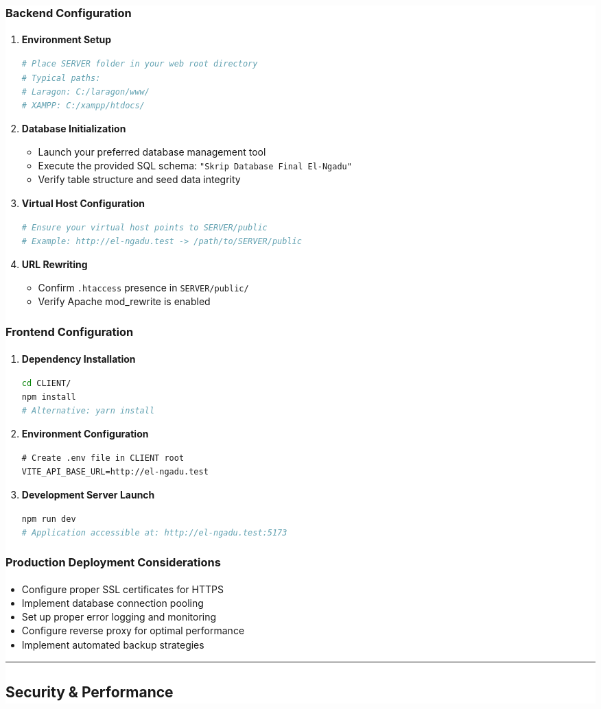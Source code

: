 ### **Backend Configuration**

1. **Environment Setup**
   ```bash
   # Place SERVER folder in your web root directory
   # Typical paths:
   # Laragon: C:/laragon/www/
   # XAMPP: C:/xampp/htdocs/
   ```

2. **Database Initialization**
   - Launch your preferred database management tool
   - Execute the provided SQL schema: `"Skrip Database Final El-Ngadu"`
   - Verify table structure and seed data integrity

3. **Virtual Host Configuration**
   ```apache
   # Ensure your virtual host points to SERVER/public
   # Example: http://el-ngadu.test -> /path/to/SERVER/public
   ```

4. **URL Rewriting**
   - Confirm `.htaccess` presence in `SERVER/public/`
   - Verify Apache mod_rewrite is enabled

### **Frontend Configuration**

1. **Dependency Installation**
   ```bash
   cd CLIENT/
   npm install
   # Alternative: yarn install
   ```

2. **Environment Configuration**
   ```env
   # Create .env file in CLIENT root
   VITE_API_BASE_URL=http://el-ngadu.test
   ```

3. **Development Server Launch**
   ```bash
   npm run dev
   # Application accessible at: http://el-ngadu.test:5173
   ```

### **Production Deployment Considerations**
- Configure proper SSL certificates for HTTPS
- Implement database connection pooling
- Set up proper error logging and monitoring
- Configure reverse proxy for optimal performance
- Implement automated backup strategies

---

## Security & Performance
